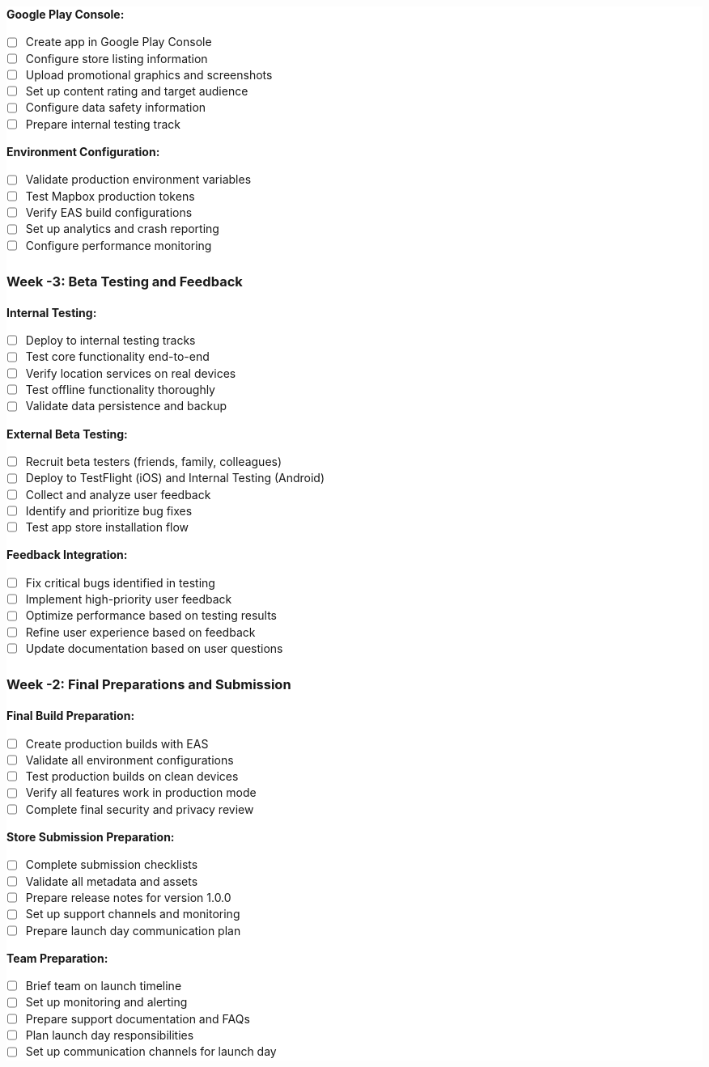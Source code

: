 **Google Play Console:**
- [ ] Create app in Google Play Console
- [ ] Configure store listing information
- [ ] Upload promotional graphics and screenshots
- [ ] Set up content rating and target audience
- [ ] Configure data safety information
- [ ] Prepare internal testing track

**Environment Configuration:**
- [ ] Validate production environment variables
- [ ] Test Mapbox production tokens
- [ ] Verify EAS build configurations
- [ ] Set up analytics and crash reporting
- [ ] Configure performance monitoring

### Week -3: Beta Testing and Feedback
**Internal Testing:**
- [ ] Deploy to internal testing tracks
- [ ] Test core functionality end-to-end
- [ ] Verify location services on real devices
- [ ] Test offline functionality thoroughly
- [ ] Validate data persistence and backup

**External Beta Testing:**
- [ ] Recruit beta testers (friends, family, colleagues)
- [ ] Deploy to TestFlight (iOS) and Internal Testing (Android)
- [ ] Collect and analyze user feedback
- [ ] Identify and prioritize bug fixes
- [ ] Test app store installation flow

**Feedback Integration:**
- [ ] Fix critical bugs identified in testing
- [ ] Implement high-priority user feedback
- [ ] Optimize performance based on testing results
- [ ] Refine user experience based on feedback
- [ ] Update documentation based on user questions

### Week -2: Final Preparations and Submission
**Final Build Preparation:**
- [ ] Create production builds with EAS
- [ ] Validate all environment configurations
- [ ] Test production builds on clean devices
- [ ] Verify all features work in production mode
- [ ] Complete final security and privacy review

**Store Submission Preparation:**
- [ ] Complete submission checklists
- [ ] Validate all metadata and assets
- [ ] Prepare release notes for version 1.0.0
- [ ] Set up support channels and monitoring
- [ ] Prepare launch day communication plan

**Team Preparation:**
- [ ] Brief team on launch timeline
- [ ] Set up monitoring and alerting
- [ ] Prepare support documentation and FAQs
- [ ] Plan launch day responsibilities
- [ ] Set up communication channels for launch day
